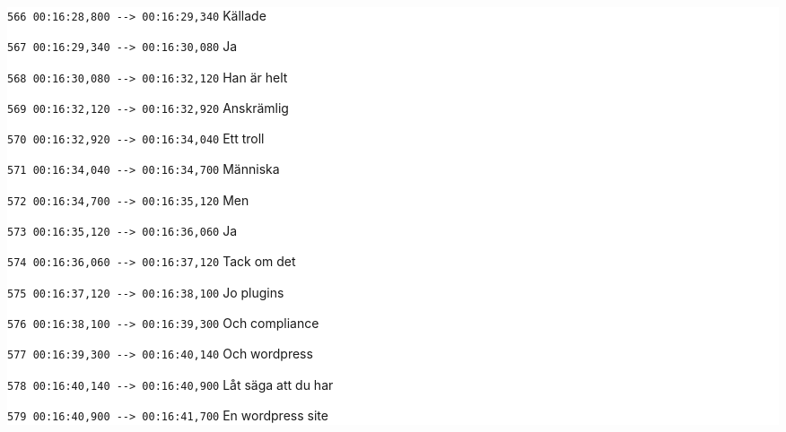 

`566 00:16:28,800 --> 00:16:29,340`
Källade



`567 00:16:29,340 --> 00:16:30,080`
Ja



`568 00:16:30,080 --> 00:16:32,120`
Han är helt



`569 00:16:32,120 --> 00:16:32,920`
Anskrämlig



`570 00:16:32,920 --> 00:16:34,040`
Ett troll



`571 00:16:34,040 --> 00:16:34,700`
Människa



`572 00:16:34,700 --> 00:16:35,120`
Men



`573 00:16:35,120 --> 00:16:36,060`
Ja



`574 00:16:36,060 --> 00:16:37,120`
Tack om det



`575 00:16:37,120 --> 00:16:38,100`
Jo plugins



`576 00:16:38,100 --> 00:16:39,300`
Och compliance



`577 00:16:39,300 --> 00:16:40,140`
Och wordpress



`578 00:16:40,140 --> 00:16:40,900`
Låt säga att du har



`579 00:16:40,900 --> 00:16:41,700`
En wordpress site
